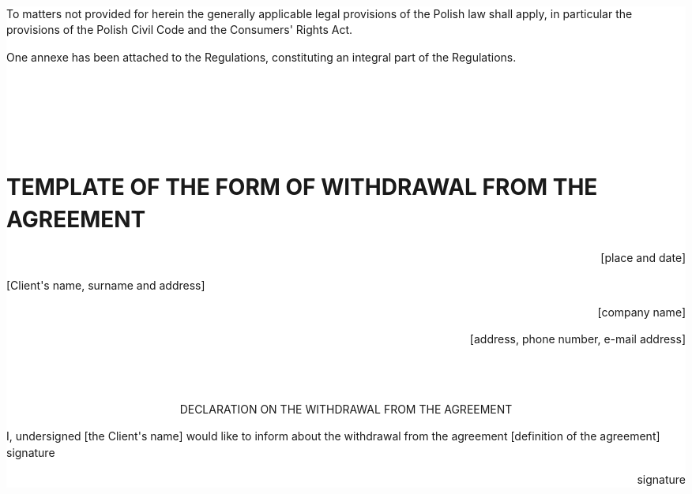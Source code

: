 To matters not provided for herein the generally applicable legal provisions of the Polish law shall apply, in particular the provisions of the Polish Civil Code and the Consumers' Rights Act.

One annexe has been attached to the Regulations, constituting an integral part of the Regulations.

<br><br><br><br>

# TEMPLATE OF THE FORM OF WITHDRAWAL FROM THE AGREEMENT

<p style="text-align: right;">[place and date]</p>
<p style="text-align: left;">[Client's name, surname and address]</p>
<p style="text-align: right;">[company name]</p>
<p style="text-align: right;">[address, phone number, e-mail address]</p>

<br/><br/>

<p style="text-align: center;">DECLARATION ON THE WITHDRAWAL FROM THE AGREEMENT</p>

<p>I, undersigned [the Client's name] would like to inform about the withdrawal from the agreement [definition of the agreement]
signature</p>
<p style="text-align: right;">signature </p>